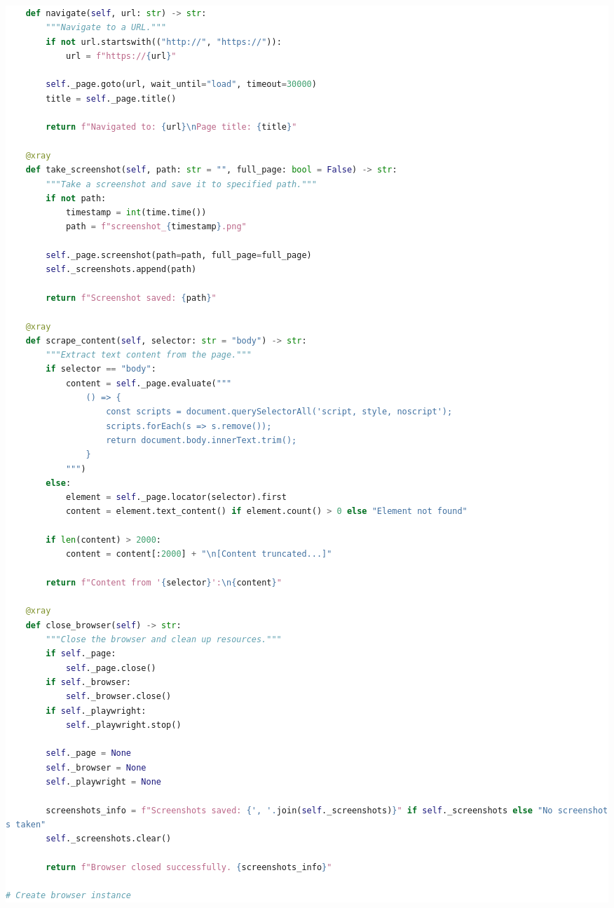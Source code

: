 ```python
    def navigate(self, url: str) -> str:
        """Navigate to a URL."""
        if not url.startswith(("http://", "https://")):
            url = f"https://{url}"
        
        self._page.goto(url, wait_until="load", timeout=30000)
        title = self._page.title()
        
        return f"Navigated to: {url}\nPage title: {title}"
    
    @xray
    def take_screenshot(self, path: str = "", full_page: bool = False) -> str:
        """Take a screenshot and save it to specified path."""
        if not path:
            timestamp = int(time.time())
            path = f"screenshot_{timestamp}.png"
        
        self._page.screenshot(path=path, full_page=full_page)
        self._screenshots.append(path)
        
        return f"Screenshot saved: {path}"
    
    @xray
    def scrape_content(self, selector: str = "body") -> str:
        """Extract text content from the page."""
        if selector == "body":
            content = self._page.evaluate("""
                () => {
                    const scripts = document.querySelectorAll('script, style, noscript');
                    scripts.forEach(s => s.remove());
                    return document.body.innerText.trim();
                }
            """)
        else:
            element = self._page.locator(selector).first
            content = element.text_content() if element.count() > 0 else "Element not found"
        
        if len(content) > 2000:
            content = content[:2000] + "\n[Content truncated...]"
        
        return f"Content from '{selector}':\n{content}"
    
    @xray
    def close_browser(self) -> str:
        """Close the browser and clean up resources."""
        if self._page:
            self._page.close()
        if self._browser:
            self._browser.close()
        if self._playwright:
            self._playwright.stop()
        
        self._page = None
        self._browser = None
        self._playwright = None
        
        screenshots_info = f"Screenshots saved: {', '.join(self._screenshots)}" if self._screenshots else "No screenshots taken"
        self._screenshots.clear()
        
        return f"Browser closed successfully. {screenshots_info}"

# Create browser instance
```